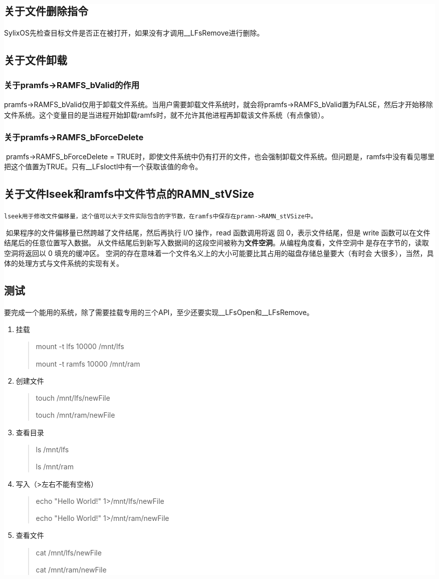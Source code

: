 ## 关于文件删除指令

​	SylixOS先检查目标文件是否正在被打开，如果没有才调用__LFsRemove进行删除。

## 关于文件卸载

### 关于pramfs->RAMFS_bValid的作用

​	pramfs->RAMFS_bValid仅用于卸载文件系统。当用户需要卸载文件系统时，就会将pramfs->RAMFS_bValid置为FALSE，然后才开始移除文件系统。这个变量目的是当进程开始卸载ramfs时，就不允许其他进程再卸载该文件系统（有点像锁）。

### 关于pramfs->RAMFS_bForceDelete

​	pramfs->RAMFS_bForceDelete = TRUE时，即使文件系统中仍有打开的文件，也会强制卸载文件系统。但问题是，ramfs中没有看见哪里把这个值置为TRUE。只有__LFsIoctl中有一个获取该值的命令。

## 关于文件lseek和ramfs中文件节点的RAMN_stVSize

 	lseek用于修改文件偏移量，这个值可以大于文件实际包含的字节数，在ramfs中保存在pramn->RAMN_stVSize中。

​	如果程序的文件偏移量已然跨越了文件结尾，然后再执行 I/O 操作，read 函数调用将返 回 0，表示文件结尾，但是 write 函数可以在文件结尾后的任意位置写入数据。 从文件结尾后到新写入数据间的这段空间被称为**文件空洞**。从编程角度看，文件空洞中 是存在字节的，读取空洞将返回以 0 填充的缓冲区。 空洞的存在意味着一个文件名义上的大小可能要比其占用的磁盘存储总量要大（有时会 大很多），当然，具体的处理方式与文件系统的实现有关。  

## 测试

​	要完成一个能用的系统，除了需要挂载专用的三个API，至少还要实现\_\_LFsOpen和\_\_LFsRemove。

1. 挂载

   > mount -t lfs 10000 /mnt/lfs
   >
   > mount -t ramfs 10000 /mnt/ram  

2. 创建文件

   > touch /mnt/lfs/newFile
   >
   > touch /mnt/ram/newFile

3. 查看目录

   > ls /mnt/lfs
   >
   > ls /mnt/ram

4. 写入（>左右不能有空格）

   > echo "Hello World!" 1>/mnt/lfs/newFile
   >
   > echo "Hello World!" 1>/mnt/ram/newFile

5. 查看文件

   > cat /mnt/lfs/newFile
   >
   > cat /mnt/ram/newFile
